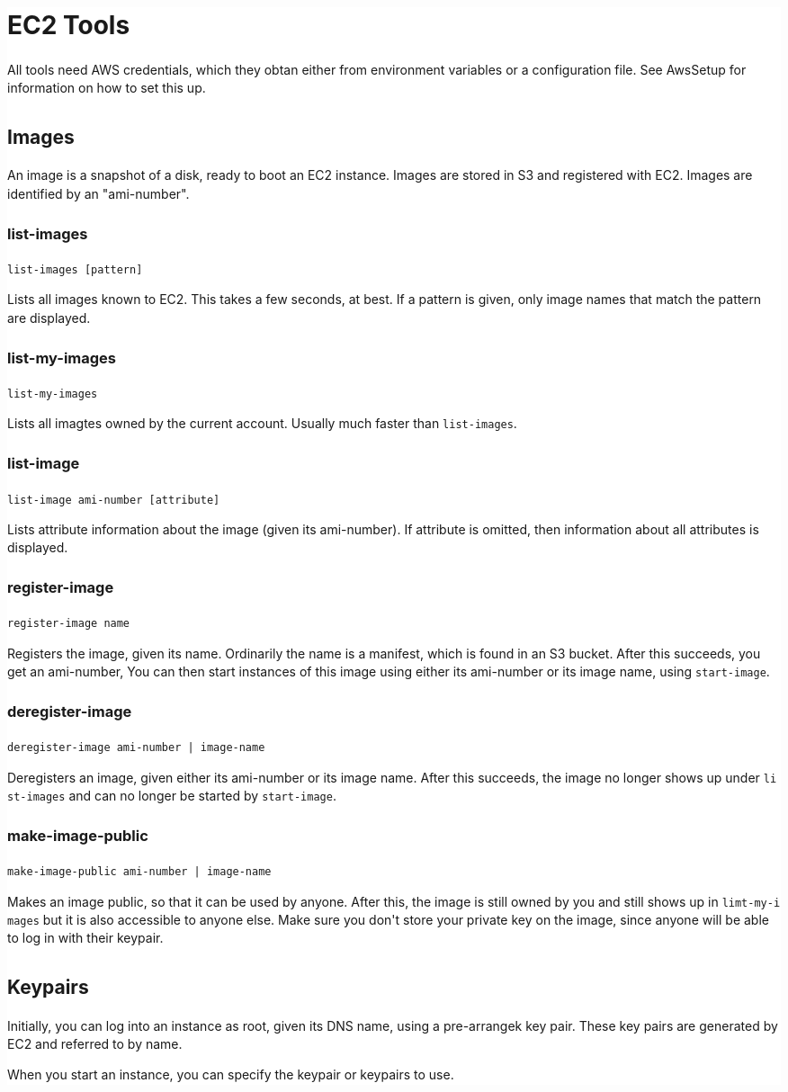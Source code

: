# EC2 Tools #

All tools need AWS credentials, which they obtan either from environment variables or a configuration file.  See AwsSetup for information on how to set this up.

## Images ##
An image is a snapshot of a disk, ready to boot an EC2 instance.  Images are stored in S3 and registered with EC2.  Images are identified by an "ami-number".

### list-images ###
`list-images [pattern]`

Lists all images known to EC2.  This takes a few seconds, at best.  If a pattern is given, only image names that match the pattern are displayed.

### list-my-images ###
`list-my-images`

Lists all imagtes owned by the current account.  Usually much faster than `list-images`.
### list-image ###
`list-image ami-number [attribute]`

Lists attribute information about the image (given its ami-number).  If attribute is omitted, then information about all attributes is displayed.
### register-image ###
`register-image name`

Registers the image, given its name.  Ordinarily the name is a manifest, which is found in an S3 bucket. After this succeeds, you get an ami-number,  You can then start instances of this image using either its ami-number or its image name, using `start-image`.

### deregister-image ###
`deregister-image ami-number | image-name`

Deregisters an image, given either its ami-number or its image name.  After this succeeds, the image no longer shows up under `list-images` and can no longer be started by `start-image`.

### make-image-public ###
`make-image-public ami-number | image-name`

Makes an image public, so that it can be used by anyone.  After this, the image is still owned by you and still shows up in `limt-my-images` but it is also accessible to anyone else.  Make sure you don't store your private key on the image, since anyone will be able to log in with their keypair.


## Keypairs ##
Initially, you can log into an instance as root, given its DNS name, using a pre-arrangek key pair.  These key pairs are generated by EC2 and referred to by name.

When you start an instance, you can specify the keypair or keypairs to use.
